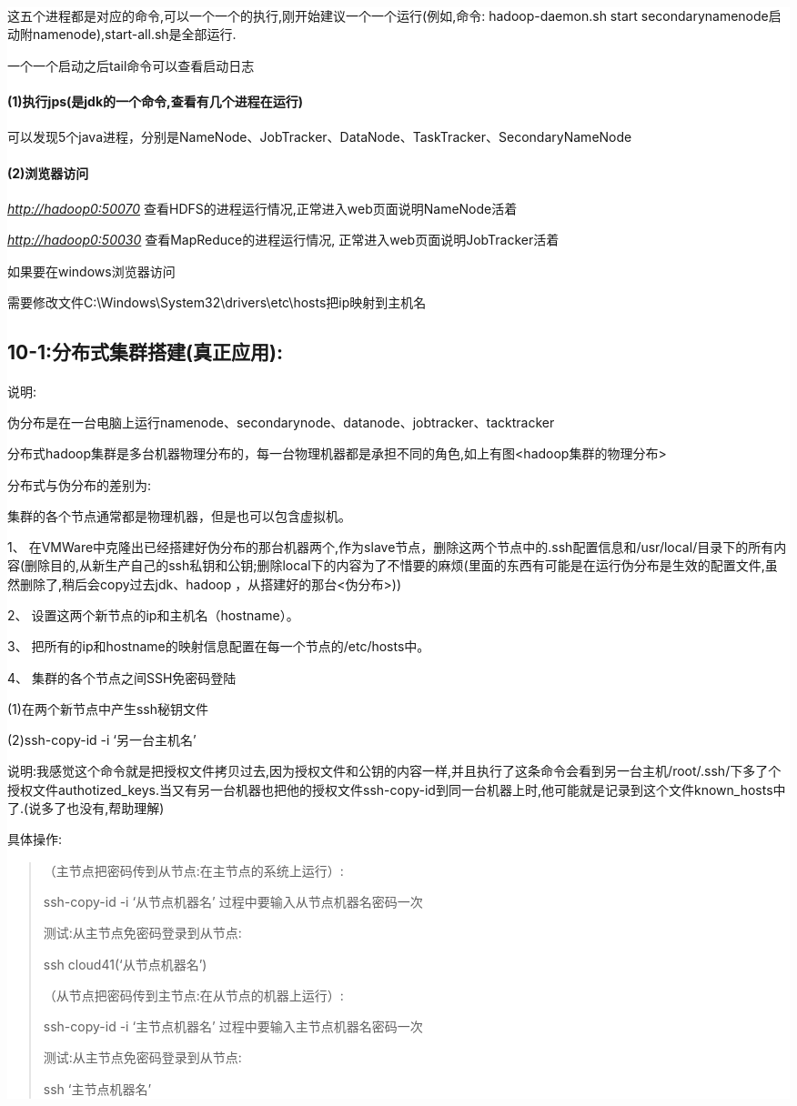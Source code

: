 这五个进程都是对应的命令,可以一个一个的执行,刚开始建议一个一个运行(例如,命令:
hadoop-daemon.sh start
secondarynamenode启动附namenode),start-all.sh是全部运行.

一个一个启动之后tail命令可以查看启动日志

#### (1)执行jps(是jdk的一个命令,查看有几个进程在运行)

可以发现5个java进程，分别是NameNode、JobTracker、DataNode、TaskTracker、SecondaryNameNode

#### (2)浏览器访问

[*http://hadoop0:50070*](http://hadoop0:50070)
查看HDFS的进程运行情况,正常进入web页面说明NameNode活着

[*http://hadoop0:50030*](http://hadoop0:50030)
查看MapReduce的进程运行情况, 正常进入web页面说明JobTracker活着

如果要在windows浏览器访问

需要修改文件C:\\Windows\\System32\\drivers\\etc\\hosts把ip映射到主机名

10-1:分布式集群搭建(真正应用):
------------------------------

说明:

伪分布是在一台电脑上运行namenode、secondarynode、datanode、jobtracker、tacktracker

分布式hadoop集群是多台机器物理分布的，每一台物理机器都是承担不同的角色,如上有图&lt;hadoop集群的物理分布&gt;

分布式与伪分布的差别为:

集群的各个节点通常都是物理机器，但是也可以包含虚拟机。

1、
在VMWare中克隆出已经搭建好伪分布的那台机器两个,作为slave节点，删除这两个节点中的.ssh配置信息和/usr/local/目录下的所有内容(删除目的,从新生产自己的ssh私钥和公钥;删除local下的内容为了不惜要的麻烦(里面的东西有可能是在运行伪分布是生效的配置文件,虽然删除了,稍后会copy过去jdk、hadoop
，从搭建好的那台&lt;伪分布&gt;))

2、 设置这两个新节点的ip和主机名（hostname）。

3、 把所有的ip和hostname的映射信息配置在每一个节点的/etc/hosts中。

4、 集群的各个节点之间SSH免密码登陆

(1)在两个新节点中产生ssh秘钥文件

(2)ssh-copy-id -i ‘另一台主机名’

说明:我感觉这个命令就是把授权文件拷贝过去,因为授权文件和公钥的内容一样,并且执行了这条命令会看到另一台主机/root/.ssh/下多了个授权文件authotized\_keys.当又有另一台机器也把他的授权文件ssh-copy-id到同一台机器上时,他可能就是记录到这个文件known\_hosts中了.(说多了也没有,帮助理解)

具体操作:

> （主节点把密码传到从节点:在主节点的系统上运行）:
>
> ssh-copy-id -i ‘从节点机器名’ 过程中要输入从节点机器名密码一次
>
> 测试:从主节点免密码登录到从节点:
>
> ssh cloud41(‘从节点机器名’)
>
> （从节点把密码传到主节点:在从节点的机器上运行）:
>
> ssh-copy-id -i ‘主节点机器名’ 过程中要输入主节点机器名密码一次
>
> 测试:从主节点免密码登录到从节点:
>
> ssh ‘主节点机器名’
